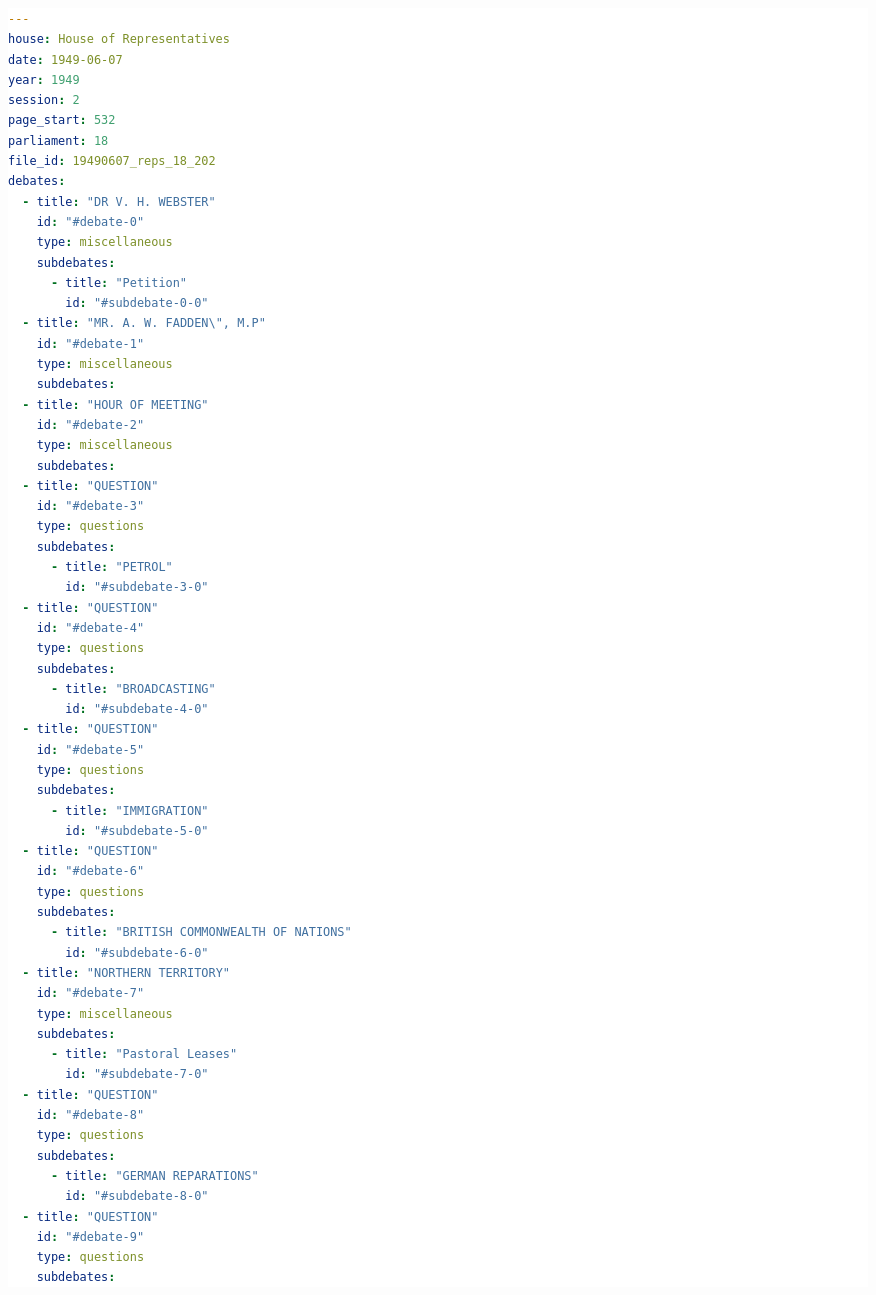 ```yaml
---
house: House of Representatives
date: 1949-06-07
year: 1949
session: 2
page_start: 532
parliament: 18
file_id: 19490607_reps_18_202
debates:
  - title: "DR V. H. WEBSTER"
    id: "#debate-0"
    type: miscellaneous
    subdebates:
      - title: "Petition"
        id: "#subdebate-0-0"
  - title: "MR. A. W. FADDEN\", M.P"
    id: "#debate-1"
    type: miscellaneous
    subdebates:
  - title: "HOUR OF MEETING"
    id: "#debate-2"
    type: miscellaneous
    subdebates:
  - title: "QUESTION"
    id: "#debate-3"
    type: questions
    subdebates:
      - title: "PETROL"
        id: "#subdebate-3-0"
  - title: "QUESTION"
    id: "#debate-4"
    type: questions
    subdebates:
      - title: "BROADCASTING"
        id: "#subdebate-4-0"
  - title: "QUESTION"
    id: "#debate-5"
    type: questions
    subdebates:
      - title: "IMMIGRATION"
        id: "#subdebate-5-0"
  - title: "QUESTION"
    id: "#debate-6"
    type: questions
    subdebates:
      - title: "BRITISH COMMONWEALTH OF NATIONS"
        id: "#subdebate-6-0"
  - title: "NORTHERN TERRITORY"
    id: "#debate-7"
    type: miscellaneous
    subdebates:
      - title: "Pastoral Leases"
        id: "#subdebate-7-0"
  - title: "QUESTION"
    id: "#debate-8"
    type: questions
    subdebates:
      - title: "GERMAN REPARATIONS"
        id: "#subdebate-8-0"
  - title: "QUESTION"
    id: "#debate-9"
    type: questions
    subdebates:
```